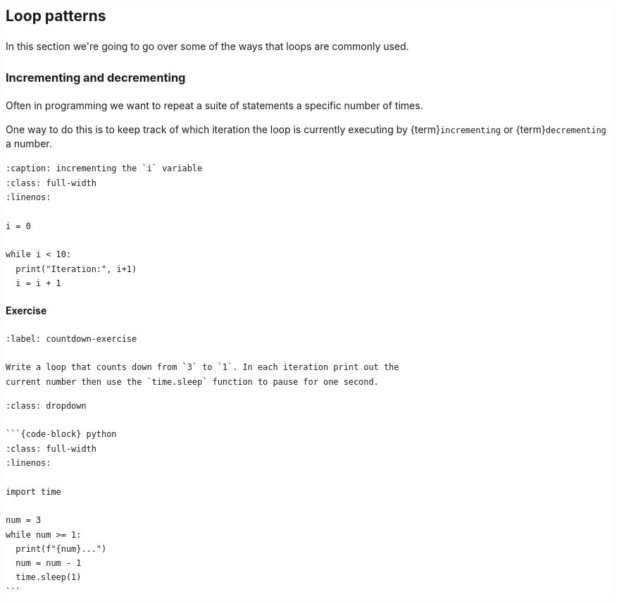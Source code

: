 `````{solution} dice-exercise
`````


Loop patterns
-------------

In this section we're going to go over some of the ways that loops are commonly used.

### Incrementing and decrementing

Often in programming we want to repeat a suite of statements a specific number
of times.

One way to do this is to keep track of which iteration the loop is currently
executing by {term}`incrementing` or {term}`decrementing` a number.

```{code-block} python
:caption: incrementing the `i` variable
:class: full-width
:linenos:

i = 0

while i < 10:
  print("Iteration:", i+1)
  i = i + 1
```

#### Exercise

```{exercise} Countdown
:label: countdown-exercise

Write a loop that counts down from `3` to `1`. In each iteration print out the
current number then use the `time.sleep` function to pause for one second.

```

`````{solution} countdown-exercise
:class: dropdown

```{code-block} python
:class: full-width
:linenos:

import time

num = 3
while num >= 1:
  print(f"{num}...")
  num = num - 1
  time.sleep(1)
```

`````
